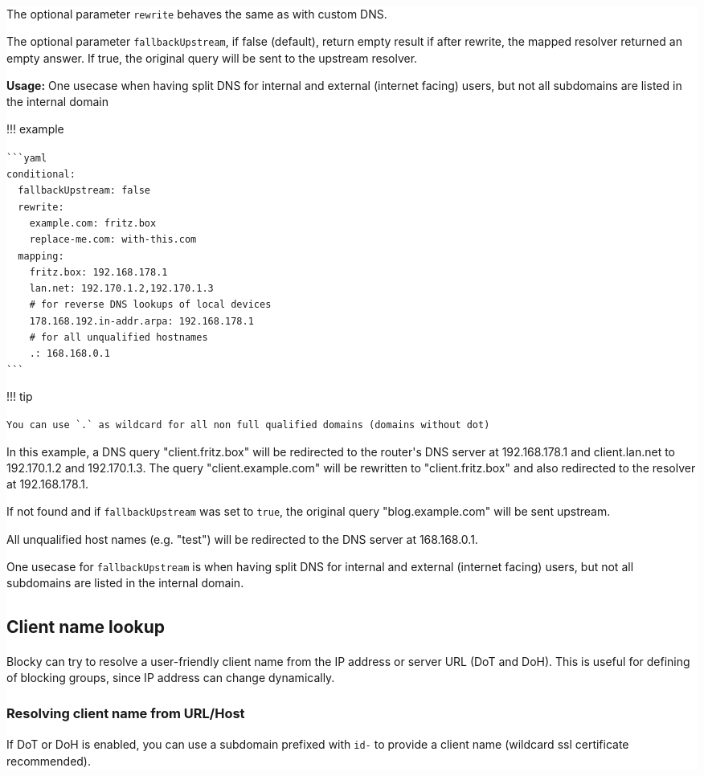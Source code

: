 The optional parameter `rewrite` behaves the same as with custom DNS.

The optional parameter `fallbackUpstream`, if false (default), return empty result if after rewrite, the mapped resolver returned an empty answer. If true, the original query will be sent to the upstream resolver.

**Usage:** One usecase when having split DNS for internal and external (internet facing) users, but not all subdomains are listed in the internal domain

!!! example

    ```yaml
    conditional:
      fallbackUpstream: false
      rewrite:
        example.com: fritz.box
        replace-me.com: with-this.com
      mapping:
        fritz.box: 192.168.178.1
        lan.net: 192.170.1.2,192.170.1.3
        # for reverse DNS lookups of local devices
        178.168.192.in-addr.arpa: 192.168.178.1
        # for all unqualified hostnames
        .: 168.168.0.1
    ```

!!! tip

    You can use `.` as wildcard for all non full qualified domains (domains without dot)

In this example, a DNS query "client.fritz.box" will be redirected to the router's DNS server at 192.168.178.1 and client.lan.net to 192.170.1.2 and 192.170.1.3.
The query "client.example.com" will be rewritten to "client.fritz.box" and also redirected to the resolver at 192.168.178.1.

If not found and if `fallbackUpstream` was set to `true`, the original query "blog.example.com" will be sent upstream.

All unqualified host names (e.g. "test") will be redirected to the DNS server at 168.168.0.1.

One usecase for `fallbackUpstream` is when having split DNS for internal and external (internet facing) users, but not all subdomains are listed in the internal domain.

## Client name lookup

Blocky can try to resolve a user-friendly client name from the IP address or server URL (DoT and DoH). This is useful
for defining of blocking groups, since IP address can change dynamically.

### Resolving client name from URL/Host

If DoT or DoH is enabled, you can use a subdomain prefixed with `id-` to provide a client name (wildcard ssl certificate
recommended).
